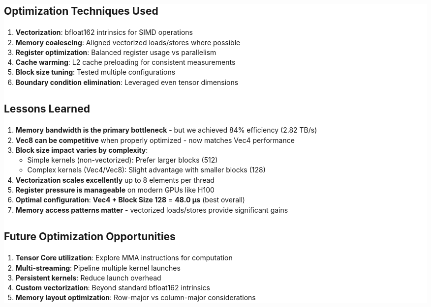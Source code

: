## Optimization Techniques Used

1. **Vectorization**: bfloat162 intrinsics for SIMD operations
2. **Memory coalescing**: Aligned vectorized loads/stores where possible  
3. **Register optimization**: Balanced register usage vs parallelism
4. **Cache warming**: L2 cache preloading for consistent measurements
5. **Block size tuning**: Tested multiple configurations
6. **Boundary condition elimination**: Leveraged even tensor dimensions

## Lessons Learned

1. **Memory bandwidth is the primary bottleneck** - but we achieved 84% efficiency (2.82 TB/s)
2. **Vec8 can be competitive** when properly optimized - now matches Vec4 performance  
3. **Block size impact varies by complexity**:
   - Simple kernels (non-vectorized): Prefer larger blocks (512)
   - Complex kernels (Vec4/Vec8): Slight advantage with smaller blocks (128)
4. **Vectorization scales excellently** up to 8 elements per thread
5. **Register pressure is manageable** on modern GPUs like H100
6. **Optimal configuration**: **Vec4 + Block Size 128** = **48.0 μs** (best overall)
7. **Memory access patterns matter** - vectorized loads/stores provide significant gains

## Future Optimization Opportunities

1. **Tensor Core utilization**: Explore MMA instructions for computation
2. **Multi-streaming**: Pipeline multiple kernel launches
3. **Persistent kernels**: Reduce launch overhead
4. **Custom vectorization**: Beyond standard bfloat162 intrinsics
5. **Memory layout optimization**: Row-major vs column-major considerations 